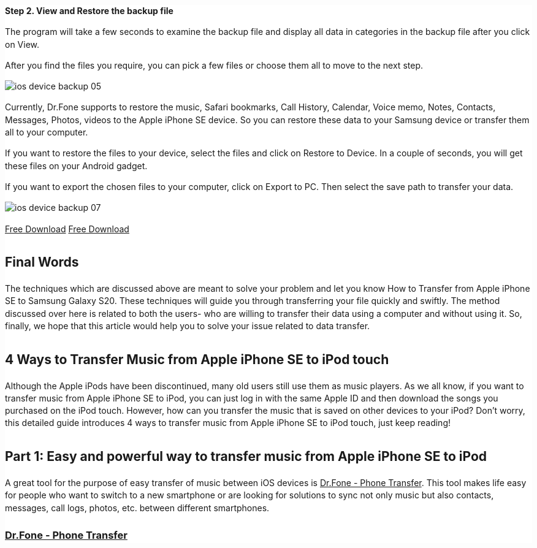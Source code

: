 **Step 2. View and Restore the backup file**

The program will take a few seconds to examine the backup file and display all data in categories in the backup file after you click on View.

After you find the files you require, you can pick a few files or choose them all to move to the next step.

![ios device backup 05](https://images.wondershare.com/drfone/guide/ios-backup-and-restore-6.png)

Currently, Dr.Fone supports to restore the music, Safari bookmarks, Call History, Calendar, Voice memo, Notes, Contacts, Messages, Photos, videos to the Apple iPhone SE device. So you can restore these data to your Samsung device or transfer them all to your computer.

If you want to restore the files to your device, select the files and click on Restore to Device. In a couple of seconds, you will get these files on your Android gadget.

If you want to export the chosen files to your computer, click on Export to PC. Then select the save path to transfer your data.

![ios device backup 07](https://images.wondershare.com/drfone/guide/ios-backup-and-restore-11.png)

[Free Download](https://tools.techidaily.com/wondershare/drfone/drfone-toolkit/) [Free Download](https://tools.techidaily.com/wondershare/drfone/drfone-toolkit/)

## Final Words

The techniques which are discussed above are meant to solve your problem and let you know How to Transfer from Apple iPhone SE to Samsung Galaxy S20. These techniques will guide you through transferring your file quickly and swiftly. The method discussed over here is related to both the users- who are willing to transfer their data using a computer and without using it. So, finally, we hope that this article would help you to solve your issue related to data transfer.

## 4 Ways to Transfer Music from Apple iPhone SE to iPod touch

Although the Apple iPods have been discontinued, many old users still use them as music players. As we all know, if you want to transfer music from Apple iPhone SE to iPod, you can just log in with the same Apple ID and then download the songs you purchased on the iPod touch. However, how can you transfer the music that is saved on other devices to your iPod? Don’t worry, this detailed guide introduces 4 ways to transfer music from Apple iPhone SE to iPod touch, just keep reading!

## Part 1: Easy and powerful way to transfer music from Apple iPhone SE to iPod

A great tool for the purpose of easy transfer of music between iOS devices is [Dr.Fone - Phone Transfer](https://tools.techidaily.com/wondershare/drfone/phone-switch/). This tool makes life easy for people who want to switch to a new smartphone or are looking for solutions to sync not only music but also contacts, messages, call logs, photos, etc. between different smartphones.



### [Dr.Fone - Phone Transfer](https://tools.techidaily.com/wondershare/drfone/phone-switch/)
